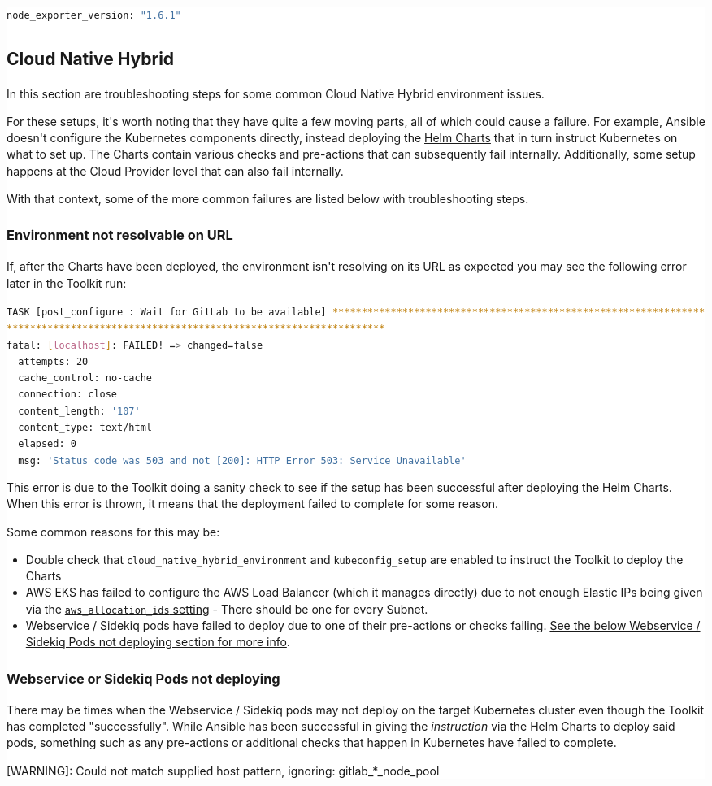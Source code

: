 ```sh
node_exporter_version: "1.6.1"
```

## Cloud Native Hybrid

In this section are troubleshooting steps for some common Cloud Native Hybrid environment issues.

For these setups, it's worth noting that they have quite a few moving parts, all of which could cause a failure. For example, Ansible doesn't configure the Kubernetes components directly, instead deploying the [Helm Charts](https://docs.gitlab.com/charts/) that in turn instruct Kubernetes on what to set up. The Charts contain various checks and pre-actions that can subsequently fail internally. Additionally, some setup happens at the Cloud Provider level that can also fail internally.

With that context, some of the more common failures are listed below with troubleshooting steps.

### Environment not resolvable on URL

If, after the Charts have been deployed, the environment isn't resolving on its URL as expected you may see the following error later in the Toolkit run:

```sh
TASK [post_configure : Wait for GitLab to be available] *********************************************************************************************************************************
fatal: [localhost]: FAILED! => changed=false
  attempts: 20
  cache_control: no-cache
  connection: close
  content_length: '107'
  content_type: text/html
  elapsed: 0
  msg: 'Status code was 503 and not [200]: HTTP Error 503: Service Unavailable'
```

This error is due to the Toolkit doing a sanity check to see if the setup has been successful after deploying the Helm Charts. When this error is thrown, it means that the deployment failed to complete for some reason.

Some common reasons for this may be:

- Double check that `cloud_native_hybrid_environment` and `kubeconfig_setup` are enabled to instruct the Toolkit to deploy the Charts
- AWS EKS has failed to configure the AWS Load Balancer (which it manages directly) due to not enough Elastic IPs being given via the [`aws_allocation_ids` setting](environment_advanced_hybrid.md#amazon-web-services-aws-1) - There should be one for every Subnet.
- Webservice / Sidekiq pods have failed to deploy due to one of their pre-actions or checks failing. [See the below Webservice / Sidekiq Pods not deploying section for more info](#webservice-or-sidekiq-pods-not-deploying).

### Webservice or Sidekiq Pods not deploying

There may be times when the Webservice / Sidekiq pods may not deploy on the target Kubernetes cluster even though the Toolkit has completed "successfully". While Ansible has been successful in giving the _instruction_ via the Helm Charts to deploy said pods, something such as any pre-actions or additional checks that happen in Kubernetes have failed to complete.


[WARNING]: Could not match supplied host pattern, ignoring: gitlab_*_node_pool